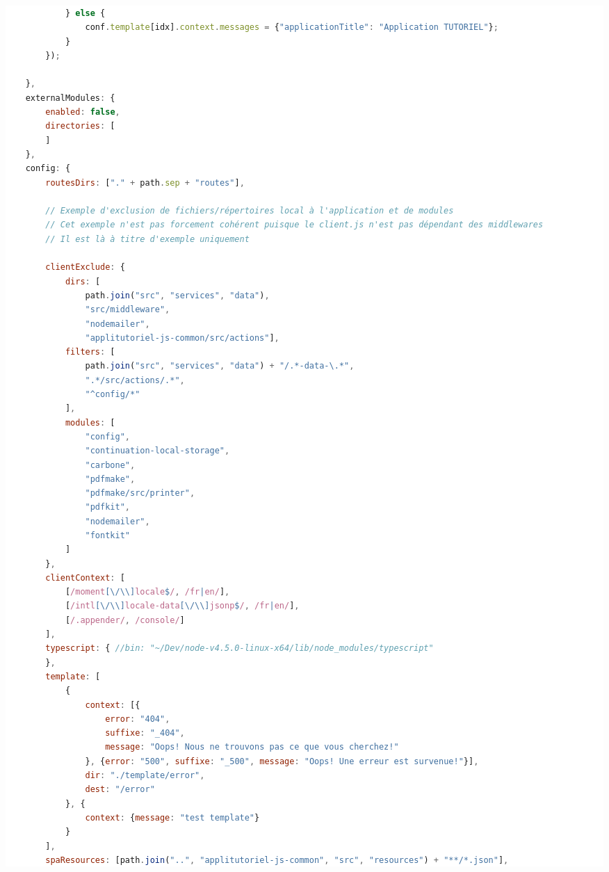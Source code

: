 ```javascript
            } else {
                conf.template[idx].context.messages = {"applicationTitle": "Application TUTORIEL"};
            }
        });

    },
    externalModules: {
        enabled: false,
        directories: [
        ]
    },
    config: {
        routesDirs: ["." + path.sep + "routes"],

        // Exemple d'exclusion de fichiers/répertoires local à l'application et de modules
        // Cet exemple n'est pas forcement cohérent puisque le client.js n'est pas dépendant des middlewares
        // Il est là à titre d'exemple uniquement

        clientExclude: {
            dirs: [
                path.join("src", "services", "data"),
                "src/middleware",
                "nodemailer",
                "applitutoriel-js-common/src/actions"],
            filters: [
                path.join("src", "services", "data") + "/.*-data-\.*",
                ".*/src/actions/.*",
                "^config/*"
            ],
            modules: [
                "config",
                "continuation-local-storage",
                "carbone",
                "pdfmake",
                "pdfmake/src/printer",
                "pdfkit",
                "nodemailer",
                "fontkit"
            ]
        },
        clientContext: [
            [/moment[\/\\]locale$/, /fr|en/],
            [/intl[\/\\]locale-data[\/\\]jsonp$/, /fr|en/],
            [/.appender/, /console/]
        ],
        typescript: { //bin: "~/Dev/node-v4.5.0-linux-x64/lib/node_modules/typescript"
        },
        template: [
            {
                context: [{
                    error: "404",
                    suffixe: "_404",
                    message: "Oops! Nous ne trouvons pas ce que vous cherchez!"
                }, {error: "500", suffixe: "_500", message: "Oops! Une erreur est survenue!"}],
                dir: "./template/error",
                dest: "/error"
            }, {
                context: {message: "test template"}
            }
        ],
        spaResources: [path.join("..", "applitutoriel-js-common", "src", "resources") + "**/*.json"],
```